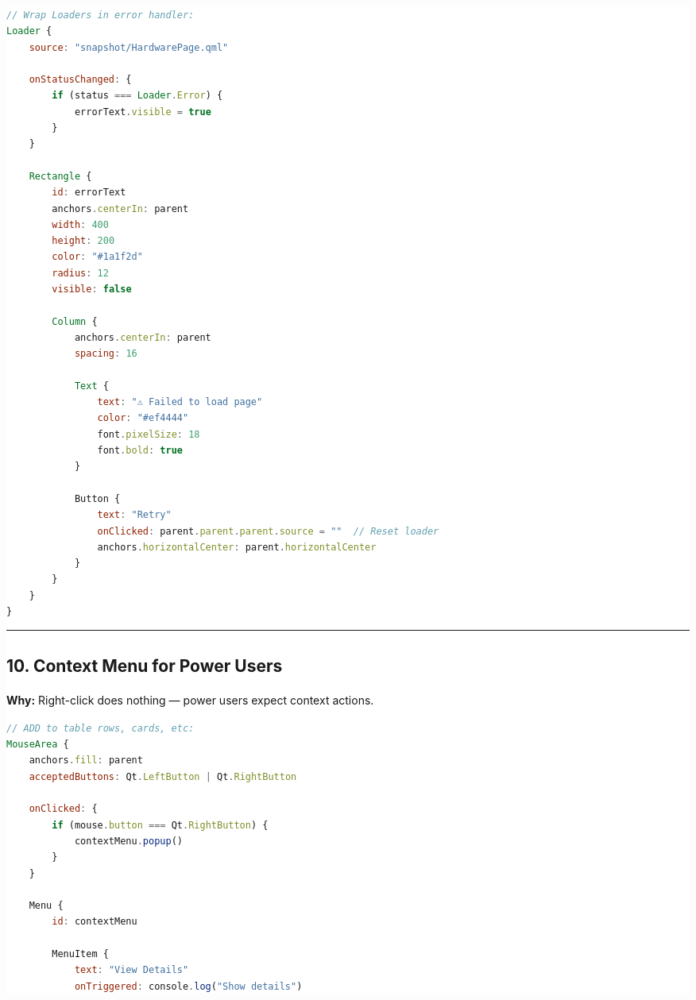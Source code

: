 ```qml
// Wrap Loaders in error handler:
Loader {
    source: "snapshot/HardwarePage.qml"
    
    onStatusChanged: {
        if (status === Loader.Error) {
            errorText.visible = true
        }
    }
    
    Rectangle {
        id: errorText
        anchors.centerIn: parent
        width: 400
        height: 200
        color: "#1a1f2d"
        radius: 12
        visible: false
        
        Column {
            anchors.centerIn: parent
            spacing: 16
            
            Text {
                text: "⚠️ Failed to load page"
                color: "#ef4444"
                font.pixelSize: 18
                font.bold: true
            }
            
            Button {
                text: "Retry"
                onClicked: parent.parent.parent.source = ""  // Reset loader
                anchors.horizontalCenter: parent.horizontalCenter
            }
        }
    }
}
```

---

## 10. **Context Menu for Power Users**
**Why:** Right-click does nothing — power users expect context actions.

```qml
// ADD to table rows, cards, etc:
MouseArea {
    anchors.fill: parent
    acceptedButtons: Qt.LeftButton | Qt.RightButton
    
    onClicked: {
        if (mouse.button === Qt.RightButton) {
            contextMenu.popup()
        }
    }
    
    Menu {
        id: contextMenu
        
        MenuItem {
            text: "View Details"
            onTriggered: console.log("Show details")
```